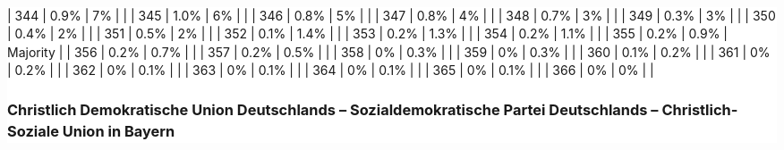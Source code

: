 | 344 | 0.9% | 7% |  |
| 345 | 1.0% | 6% |  |
| 346 | 0.8% | 5% |  |
| 347 | 0.8% | 4% |  |
| 348 | 0.7% | 3% |  |
| 349 | 0.3% | 3% |  |
| 350 | 0.4% | 2% |  |
| 351 | 0.5% | 2% |  |
| 352 | 0.1% | 1.4% |  |
| 353 | 0.2% | 1.3% |  |
| 354 | 0.2% | 1.1% |  |
| 355 | 0.2% | 0.9% | Majority |
| 356 | 0.2% | 0.7% |  |
| 357 | 0.2% | 0.5% |  |
| 358 | 0% | 0.3% |  |
| 359 | 0% | 0.3% |  |
| 360 | 0.1% | 0.2% |  |
| 361 | 0% | 0.2% |  |
| 362 | 0% | 0.1% |  |
| 363 | 0% | 0.1% |  |
| 364 | 0% | 0.1% |  |
| 365 | 0% | 0.1% |  |
| 366 | 0% | 0% |  |

### Christlich Demokratische Union Deutschlands – Sozialdemokratische Partei Deutschlands – Christlich-Soziale Union in Bayern
